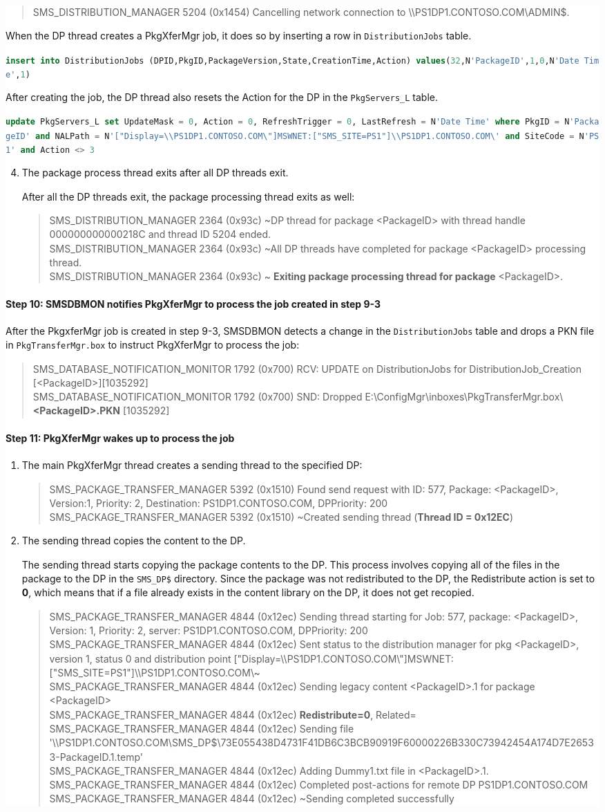    > SMS_DISTRIBUTION_MANAGER 5204 (0x1454) Cancelling network connection to \\\PS1DP1.CONTOSO.COM\ADMIN$.

   When the DP thread creates a PkgXferMgr job, it does so by inserting a row in `DistributionJobs` table.

   ```sql
   insert into DistributionJobs (DPID,PkgID,PackageVersion,State,CreationTime,Action) values(32,N'PackageID',1,0,N'Date Time',1)
   ```

   After creating the job, the DP thread also resets the Action for the DP in the `PkgServers_L` table.

   ```sql
   update PkgServers_L set UpdateMask = 0, Action = 0, RefreshTrigger = 0, LastRefresh = N'Date Time' where PkgID = N'PackageID' and NALPath = N'["Display=\\PS1DP1.CONTOSO.COM\"]MSWNET:["SMS_SITE=PS1"]\\PS1DP1.CONTOSO.COM\' and SiteCode = N'PS1' and Action <> 3
   ```

4. The package process thread exits after all DP threads exit.

   After all the DP threads exit, the package processing thread exits as well:

   > SMS_DISTRIBUTION_MANAGER 2364 (0x93c) ~DP thread for package \<PackageID> with thread handle 000000000000218C and thread ID 5204 ended.  
   > SMS_DISTRIBUTION_MANAGER 2364 (0x93c) ~All DP threads have completed for package \<PackageID> processing thread.  
   > SMS_DISTRIBUTION_MANAGER 2364 (0x93c) ~ **Exiting package processing thread for package** \<PackageID>.

#### Step 10: SMSDBMON notifies PkgXferMgr to process the job created in step 9-3

After the PkgxferMgr job is created in step 9-3, SMSDBMON detects a change in the `DistributionJobs` table and drops a PKN file in `PkgTransferMgr.box` to instruct PkgXferMgr to process the job:

> SMS_DATABASE_NOTIFICATION_MONITOR 1792 (0x700) RCV: UPDATE on DistributionJobs for DistributionJob_Creation [\<PackageID>][1035292]  
> SMS_DATABASE_NOTIFICATION_MONITOR 1792 (0x700) SND: Dropped E:\ConfigMgr\inboxes\PkgTransferMgr.box\\**\<PackageID>.PKN** [1035292]

#### Step 11: PkgXferMgr wakes up to process the job

1. The main PkgXferMgr thread creates a sending thread to the specified DP:

   > SMS_PACKAGE_TRANSFER_MANAGER 5392 (0x1510) Found send request with ID: 577, Package: \<PackageID>, Version:1, Priority: 2, Destination: PS1DP1.CONTOSO.COM, DPPriority: 200  
   > SMS_PACKAGE_TRANSFER_MANAGER 5392 (0x1510)  ~Created sending thread (**Thread ID = 0x12EC**)

2. The sending thread copies the content to the DP.

   The sending thread starts copying the package contents to the DP. This process involves copying all of the files in the package to the DP in the `SMS_DP$` directory. Since the package was not redistributed to the DP, the Redistribute action is set to **0**, which means that if a file already exists in the content library on the DP, it does not get recopied.

   > SMS_PACKAGE_TRANSFER_MANAGER 4844 (0x12ec) Sending thread starting for Job: 577, package: \<PackageID>, Version: 1, Priority: 2, server: PS1DP1.CONTOSO.COM, DPPriority: 200  
   > SMS_PACKAGE_TRANSFER_MANAGER 4844 (0x12ec) Sent status to the distribution manager for pkg \<PackageID>, version 1, status 0 and distribution point ["Display=\\\PS1DP1.CONTOSO.COM\\"]MSWNET:["SMS_SITE=PS1"]\\\PS1DP1.CONTOSO.COM\\~  
   > SMS_PACKAGE_TRANSFER_MANAGER 4844 (0x12ec) Sending legacy content \<PackageID>.1 for package \<PackageID>  
   > SMS_PACKAGE_TRANSFER_MANAGER 4844 (0x12ec) **Redistribute=0**, Related=  
   > SMS_PACKAGE_TRANSFER_MANAGER 4844 (0x12ec) Sending file '\\\PS1DP1.CONTOSO.COM\SMS_DP$\73E055438D4731F41DB6C3BCB90919F60000226B330C73942454A174D7E26533-PackageID.1.temp'  
   > SMS_PACKAGE_TRANSFER_MANAGER 4844 (0x12ec) Adding Dummy1.txt file in \<PackageID>.1.  
   > SMS_PACKAGE_TRANSFER_MANAGER 4844 (0x12ec) Completed post-actions for remote DP PS1DP1.CONTOSO.COM  
   > SMS_PACKAGE_TRANSFER_MANAGER 4844 (0x12ec) ~Sending completed successfully  
